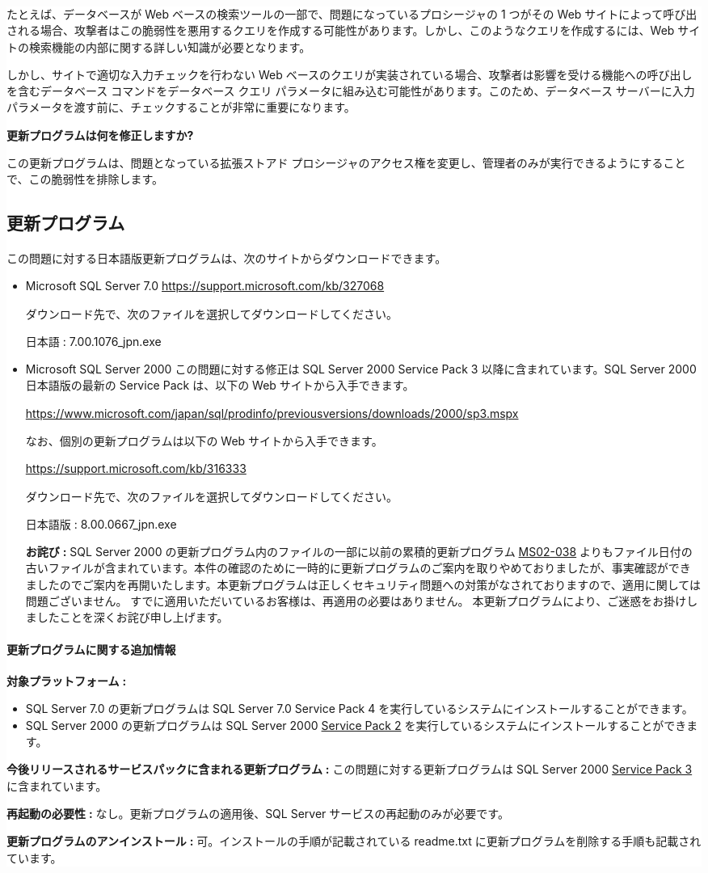 たとえば、データベースが Web ベースの検索ツールの一部で、問題になっているプロシージャの 1 つがその Web サイトによって呼び出される場合、攻撃者はこの脆弱性を悪用するクエリを作成する可能性があります。しかし、このようなクエリを作成するには、Web サイトの検索機能の内部に関する詳しい知識が必要となります。

しかし、サイトで適切な入力チェックを行わない Web ベースのクエリが実装されている場合、攻撃者は影響を受ける機能への呼び出しを含むデータベース コマンドをデータベース クエリ パラメータに組み込む可能性があります。このため、データベース サーバーに入力パラメータを渡す前に、チェックすることが非常に重要になります。

**更新プログラムは何を修正しますか?**

この更新プログラムは、問題となっている拡張ストアド プロシージャのアクセス権を変更し、管理者のみが実行できるようにすることで、この脆弱性を排除します。

更新プログラム
--------------

<span></span>
この問題に対する日本語版更新プログラムは、次のサイトからダウンロードできます。

-   Microsoft SQL Server 7.0
    <https://support.microsoft.com/kb/327068>

    ダウンロード先で、次のファイルを選択してダウンロードしてください。

    日本語 : 7.00.1076\_jpn.exe
-   Microsoft SQL Server 2000
    この問題に対する修正は SQL Server 2000 Service Pack 3 以降に含まれています。SQL Server 2000 日本語版の最新の Service Pack は、以下の Web サイトから入手できます。

    <https://www.microsoft.com/japan/sql/prodinfo/previousversions/downloads/2000/sp3.mspx>

    なお、個別の更新プログラムは以下の Web サイトから入手できます。

    <https://support.microsoft.com/kb/316333>

    ダウンロード先で、次のファイルを選択してダウンロードしてください。

    日本語版 : 8.00.0667\_jpn.exe

    **お詫び** **:**
    SQL Server 2000 の更新プログラム内のファイルの一部に以前の累積的更新プログラム [MS02-038](https://technet.microsoft.com/security/bulletin/ms02-038) よりもファイル日付の古いファイルが含まれています。本件の確認のために一時的に更新プログラムのご案内を取りやめておりましたが、事実確認ができましたのでご案内を再開いたします。本更新プログラムは正しくセキュリティ問題への対策がなされておりますので、適用に関しては問題ございません。 すでに適用いただいているお客様は、再適用の必要はありません。 本更新プログラムにより、ご迷惑をお掛けしましたことを深くお詫び申し上げます。

#### 更新プログラムに関する追加情報

**対象プラットフォーム** **:**

-   SQL Server 7.0 の更新プログラムは SQL Server 7.0 Service Pack 4 を実行しているシステムにインストールすることができます。
-   SQL Server 2000 の更新プログラムは SQL Server 2000 [Service Pack 2](https://www.microsoft.com/japan/sql/prodinfo/previousversions/downloads/2000/sp2.mspx) を実行しているシステムにインストールすることができます。

**今後リリースされるサービスパックに含まれる更新プログラム** **:**
この問題に対する更新プログラムは SQL Server 2000 [Service Pack 3](https://www.microsoft.com/japan/sql/prodinfo/previousversions/downloads/2000/sp3.mspx) に含まれています。

**再起動の必要性** **:**
なし。更新プログラムの適用後、SQL Server サービスの再起動のみが必要です。

**更新プログラムのアンインストール** **:**
可。インストールの手順が記載されている readme.txt に更新プログラムを削除する手順も記載されています。

